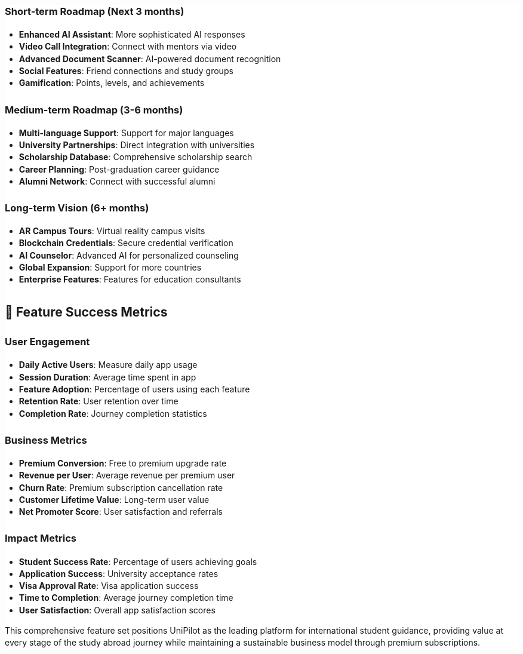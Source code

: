 ### Short-term Roadmap (Next 3 months)
- **Enhanced AI Assistant**: More sophisticated AI responses
- **Video Call Integration**: Connect with mentors via video
- **Advanced Document Scanner**: AI-powered document recognition
- **Social Features**: Friend connections and study groups
- **Gamification**: Points, levels, and achievements

### Medium-term Roadmap (3-6 months)
- **Multi-language Support**: Support for major languages
- **University Partnerships**: Direct integration with universities
- **Scholarship Database**: Comprehensive scholarship search
- **Career Planning**: Post-graduation career guidance
- **Alumni Network**: Connect with successful alumni

### Long-term Vision (6+ months)
- **AR Campus Tours**: Virtual reality campus visits
- **Blockchain Credentials**: Secure credential verification
- **AI Counselor**: Advanced AI for personalized counseling
- **Global Expansion**: Support for more countries
- **Enterprise Features**: Features for education consultants

## 🎯 Feature Success Metrics

### User Engagement
- **Daily Active Users**: Measure daily app usage
- **Session Duration**: Average time spent in app
- **Feature Adoption**: Percentage of users using each feature
- **Retention Rate**: User retention over time
- **Completion Rate**: Journey completion statistics

### Business Metrics
- **Premium Conversion**: Free to premium upgrade rate
- **Revenue per User**: Average revenue per premium user
- **Churn Rate**: Premium subscription cancellation rate
- **Customer Lifetime Value**: Long-term user value
- **Net Promoter Score**: User satisfaction and referrals

### Impact Metrics
- **Student Success Rate**: Percentage of users achieving goals
- **Application Success**: University acceptance rates
- **Visa Approval Rate**: Visa application success
- **Time to Completion**: Average journey completion time
- **User Satisfaction**: Overall app satisfaction scores

This comprehensive feature set positions UniPilot as the leading platform for international student guidance, providing value at every stage of the study abroad journey while maintaining a sustainable business model through premium subscriptions.